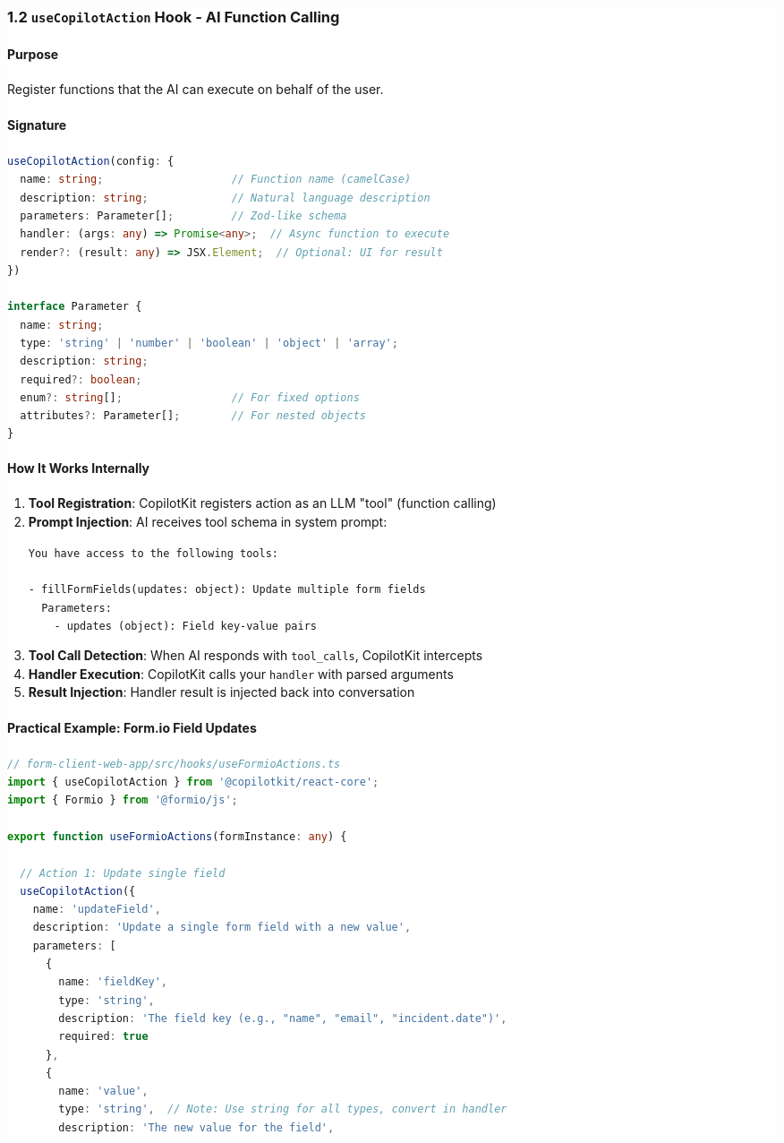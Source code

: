 
### 1.2 `useCopilotAction` Hook - AI Function Calling

#### Purpose
Register functions that the AI can execute on behalf of the user.

#### Signature
```typescript
useCopilotAction(config: {
  name: string;                    // Function name (camelCase)
  description: string;             // Natural language description
  parameters: Parameter[];         // Zod-like schema
  handler: (args: any) => Promise<any>;  // Async function to execute
  render?: (result: any) => JSX.Element;  // Optional: UI for result
})

interface Parameter {
  name: string;
  type: 'string' | 'number' | 'boolean' | 'object' | 'array';
  description: string;
  required?: boolean;
  enum?: string[];                 // For fixed options
  attributes?: Parameter[];        // For nested objects
}
```

#### How It Works Internally

1. **Tool Registration**: CopilotKit registers action as an LLM "tool" (function calling)
2. **Prompt Injection**: AI receives tool schema in system prompt:
   ```
   You have access to the following tools:
   
   - fillFormFields(updates: object): Update multiple form fields
     Parameters:
       - updates (object): Field key-value pairs
   ```
3. **Tool Call Detection**: When AI responds with `tool_calls`, CopilotKit intercepts
4. **Handler Execution**: CopilotKit calls your `handler` with parsed arguments
5. **Result Injection**: Handler result is injected back into conversation

#### Practical Example: Form.io Field Updates

```typescript
// form-client-web-app/src/hooks/useFormioActions.ts
import { useCopilotAction } from '@copilotkit/react-core';
import { Formio } from '@formio/js';

export function useFormioActions(formInstance: any) {
  
  // Action 1: Update single field
  useCopilotAction({
    name: 'updateField',
    description: 'Update a single form field with a new value',
    parameters: [
      {
        name: 'fieldKey',
        type: 'string',
        description: 'The field key (e.g., "name", "email", "incident.date")',
        required: true
      },
      {
        name: 'value',
        type: 'string',  // Note: Use string for all types, convert in handler
        description: 'The new value for the field',
```